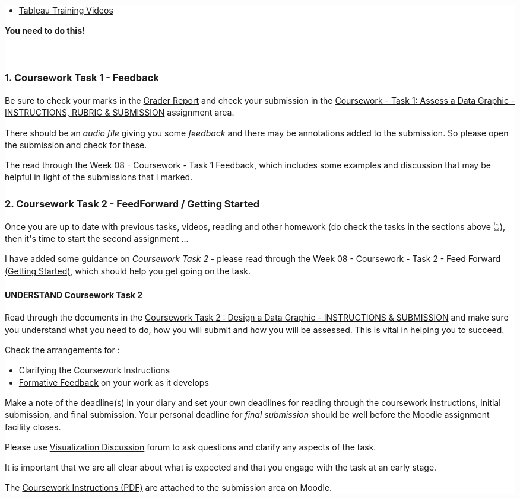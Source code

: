 - [Tableau Training Videos](https://moodle.city.ac.uk/mod/page/view.php?id=2381591)

**You need to do this!**

&nbsp;

### 1. **Coursework Task 1 - Feedback**

Be sure to check your marks in the [Grader Report](https://moodle.city.ac.uk/grade/report/grader/index.php?id=45842) and check your submission in the [Coursework - Task 1: Assess a Data Graphic - INSTRUCTIONS, RUBRIC & SUBMISSION](https://moodle.city.ac.uk/mod/assign/view.php?id=2541435) assignment area.

There should be an _audio file_ giving you some _feedback_ and there may be annotations added to the submission. So please open the submission and check for these.

The read through the [Week 08 - Coursework - Task 1 Feedback](https://moodle.city.ac.uk/mod/page/view.php?id=2381653), which includes some examples and discussion that may be helpful in light of the submissions that I marked.

### 2. **Coursework Task 2 - FeedForward / Getting Started**

Once you are up to date with previous tasks, videos, reading and other homework (do check the tasks in the sections above 👆), then it's time to start the second assignment ...

I have added some guidance on _Coursework Task 2_ - please read through the [Week 08 - Coursework - Task 2 - Feed Forward (Getting Started)](https://moodle.city.ac.uk/mod/page/view.php?id=2381654), which should help you get going on the task.

#### **UNDERSTAND Coursework Task 2**

Read through the documents in the [Coursework Task 2 : Design a Data Graphic - INSTRUCTIONS & SUBMISSION](https://moodle.city.ac.uk/mod/assign/view.php?id=2381689) and make sure you understand what you need to do, how you will submit and how you will be assessed. This is vital in helping you to succeed.

Check the arrangements for :

- Clarifying the Coursework Instructions
- [Formative Feedback](https://moodle.city.ac.uk/mod/assign/view.php?id=2381694) on your work as it develops

Make a note of the deadline(s) in your diary and set your own deadlines for reading through the coursework instructions, initial submission, and final submission.
Your personal deadline for _final submission_ should be well before the Moodle assignment facility closes.

Please use [Visualization Discussion](https://moodle.city.ac.uk/mod/forum/view.php?f=94494) forum to ask questions and clarify any aspects of the task.

It is important that we are all clear about what is expected and that you engage with the task at an early stage.

The [Coursework Instructions (PDF)](https://moodle.city.ac.uk/pluginfile.php/3030288/mod_assign/introattachment/0/sg2047.coursework2023.task2.v1.pdf) are attached to the submission area on Moodle.
